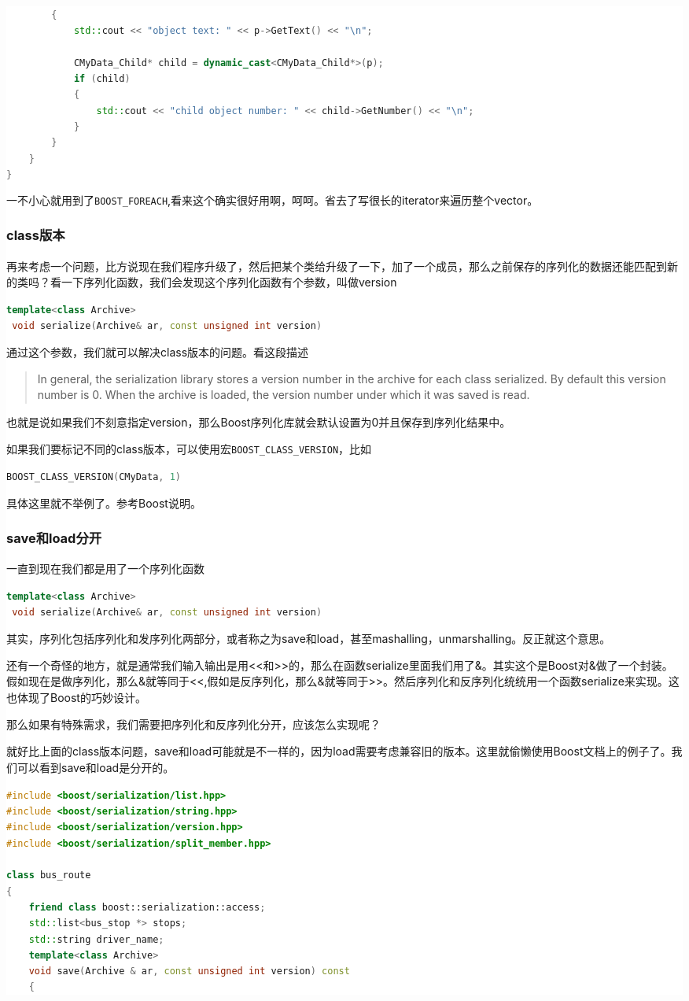 ```cpp
        {  
            std::cout << "object text: " << p->GetText() << "\n";  
  
            CMyData_Child* child = dynamic_cast<CMyData_Child*>(p);  
            if (child)  
            {  
                std::cout << "child object number: " << child->GetNumber() << "\n";  
            }  
        }  
    }  
}  
```

一不小心就用到了`BOOST_FOREACH`,看来这个确实很好用啊，呵呵。省去了写很长的iterator来遍历整个vector。

### class版本

再来考虑一个问题，比方说现在我们程序升级了，然后把某个类给升级了一下，加了一个成员，那么之前保存的序列化的数据还能匹配到新的类吗？看一下序列化函数，我们会发现这个序列化函数有个参数，叫做version
```cpp
template<class Archive>
 void serialize(Archive& ar, const unsigned int version)
```

通过这个参数，我们就可以解决class版本的问题。看这段描述

> In general, the serialization library stores a version number in the archive for each class serialized.  By default this version number is 0. When the archive is loaded, the version number under which it was saved is read.

也就是说如果我们不刻意指定version，那么Boost序列化库就会默认设置为0并且保存到序列化结果中。

如果我们要标记不同的class版本，可以使用宏`BOOST_CLASS_VERSION`，比如
```cpp
BOOST_CLASS_VERSION(CMyData, 1)
```

 具体这里就不举例了。参考Boost说明。

### save和load分开

 一直到现在我们都是用了一个序列化函数
```cpp
template<class Archive>
 void serialize(Archive& ar, const unsigned int version)
```

其实，序列化包括序列化和发序列化两部分，或者称之为save和load，甚至mashalling，unmarshalling。反正就这个意思。

还有一个奇怪的地方，就是通常我们输入输出是用<<和>>的，那么在函数serialize里面我们用了&。其实这个是Boost对&做了一个封装。假如现在是做序列化，那么&就等同于<<,假如是反序列化，那么&就等同于>>。然后序列化和反序列化统统用一个函数serialize来实现。这也体现了Boost的巧妙设计。

那么如果有特殊需求，我们需要把序列化和反序列化分开，应该怎么实现呢？

就好比上面的class版本问题，save和load可能就是不一样的，因为load需要考虑兼容旧的版本。这里就偷懒使用Boost文档上的例子了。我们可以看到save和load是分开的。
```cpp
#include <boost/serialization/list.hpp>  
#include <boost/serialization/string.hpp>  
#include <boost/serialization/version.hpp>  
#include <boost/serialization/split_member.hpp>  
  
class bus_route  
{  
    friend class boost::serialization::access;  
    std::list<bus_stop *> stops;  
    std::string driver_name;  
    template<class Archive>  
    void save(Archive & ar, const unsigned int version) const  
    {  
```